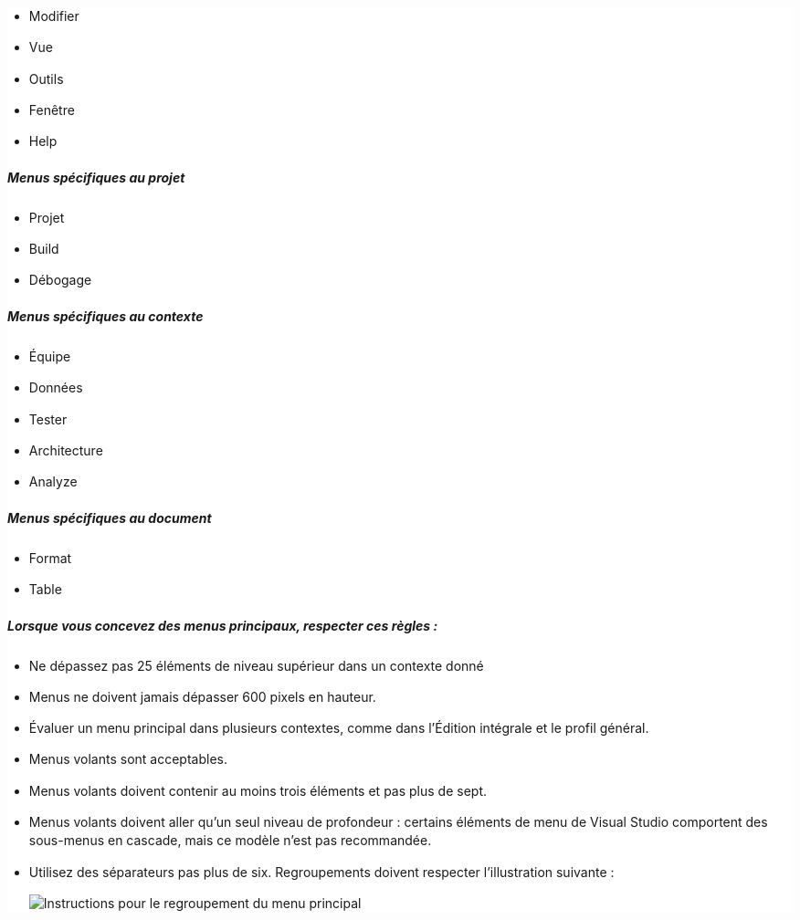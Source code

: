 -   Modifier  
  
-   Vue  
  
-   Outils  
  
-   Fenêtre  
  
-   Help  
  
##### <a name="project-specific-menus"></a>Menus spécifiques au projet  
  
-   Projet  
  
-   Build  
  
-   Débogage  
  
##### <a name="context-specific-menus"></a>Menus spécifiques au contexte  
  
-   Équipe  
  
-   Données  
  
-   Tester  
  
-   Architecture  
  
-   Analyze  
  
##### <a name="document-specific-menus"></a>Menus spécifiques au document  
  
-   Format  
  
-   Table  
  
##### <a name="when-designing-main-menus-adhere-to-these-rules"></a>Lorsque vous concevez des menus principaux, respecter ces règles :  
  
-   Ne dépassez pas 25 éléments de niveau supérieur dans un contexte donné  
  
-   Menus ne doivent jamais dépasser 600 pixels en hauteur.  
  
-   Évaluer un menu principal dans plusieurs contextes, comme dans l’Édition intégrale et le profil général.  
  
-   Menus volants sont acceptables.  
  
-   Menus volants doivent contenir au moins trois éléments et pas plus de sept.  
  
-   Menus volants doivent aller qu’un seul niveau de profondeur : certains éléments de menu de Visual Studio comportent des sous-menus en cascade, mais ce modèle n’est pas recommandée.  
  
-   Utilisez des séparateurs pas plus de six. Regroupements doivent respecter l’illustration suivante :  
  
     ![Instructions pour le regroupement du menu principal](../../extensibility/ux-guidelines/media/0501-b-mainmenus.png "0501-b_MainMenus")  
  